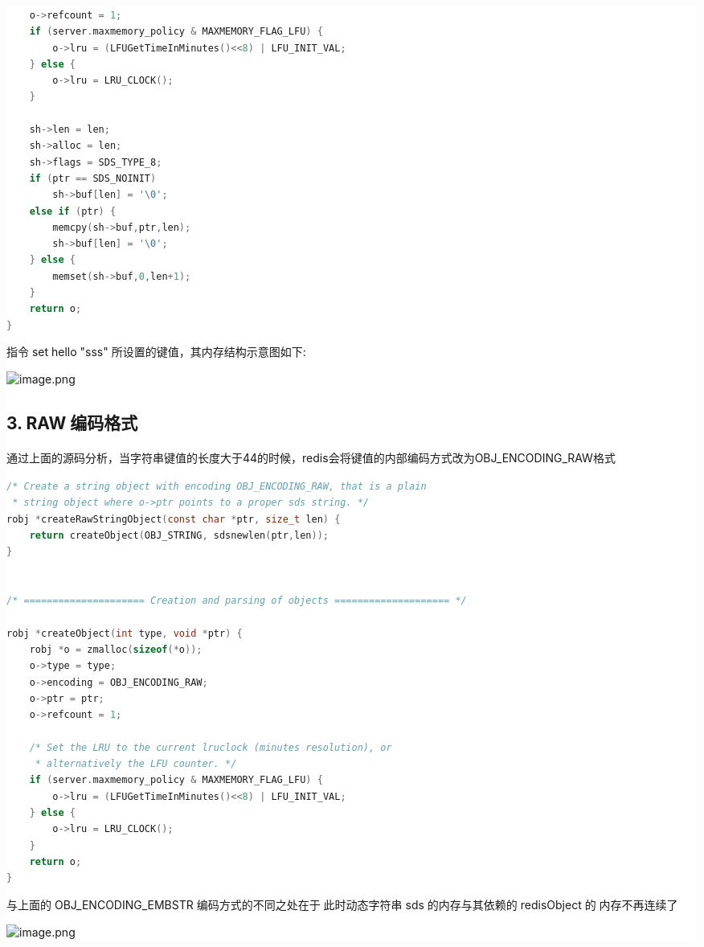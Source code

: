 ```c
    o->refcount = 1;
    if (server.maxmemory_policy & MAXMEMORY_FLAG_LFU) {
        o->lru = (LFUGetTimeInMinutes()<<8) | LFU_INIT_VAL;
    } else {
        o->lru = LRU_CLOCK();
    }

    sh->len = len;
    sh->alloc = len;
    sh->flags = SDS_TYPE_8;
    if (ptr == SDS_NOINIT)
        sh->buf[len] = '\0';
    else if (ptr) {
        memcpy(sh->buf,ptr,len);
        sh->buf[len] = '\0';
    } else {
        memset(sh->buf,0,len+1);
    }
    return o;
}

```

指令 set hello "sss" 所设置的键值，其内存结构示意图如下:

![image.png](/images/2019/09/16/7c771620-d885-11e9-8076-0fae4f4f9b65.png)

## 3. RAW 编码格式
通过上面的源码分析，当字符串键值的长度大于44的时候，redis会将键值的内部编码方式改为OBJ_ENCODING_RAW格式

```c
/* Create a string object with encoding OBJ_ENCODING_RAW, that is a plain
 * string object where o->ptr points to a proper sds string. */
robj *createRawStringObject(const char *ptr, size_t len) {
    return createObject(OBJ_STRING, sdsnewlen(ptr,len));
}


/* ===================== Creation and parsing of objects ==================== */

robj *createObject(int type, void *ptr) {
    robj *o = zmalloc(sizeof(*o));
    o->type = type;
    o->encoding = OBJ_ENCODING_RAW;
    o->ptr = ptr;
    o->refcount = 1;

    /* Set the LRU to the current lruclock (minutes resolution), or
     * alternatively the LFU counter. */
    if (server.maxmemory_policy & MAXMEMORY_FLAG_LFU) {
        o->lru = (LFUGetTimeInMinutes()<<8) | LFU_INIT_VAL;
    } else {
        o->lru = LRU_CLOCK();
    }
    return o;
}

```
与上面的 OBJ_ENCODING_EMBSTR 编码方式的不同之处在于 此时动态字符串 sds 的内存与其依赖的 redisObject 的 内存不再连续了

![image.png](/images/2019/09/16/72aa2000-d886-11e9-8076-0fae4f4f9b65.png)